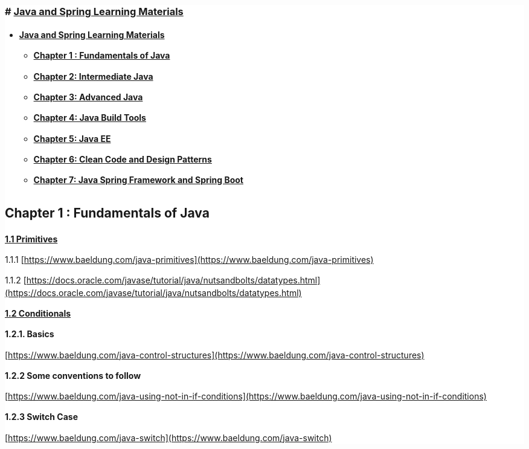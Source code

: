 ### # **<span style="text-decoration:underline;">Java and Spring Learning Materials</span>**



- [**Java and Spring Learning Materials**](#java-and-spring-learning-materials)

  * [**Chapter 1 : Fundamentals of Java**](#chapter-1--fundamentals-of-java)

  * [**Chapter 2: Intermediate Java**](#chapter-2-intermediate-java)

  * [**Chapter 3: Advanced Java**](#chapter-3-advanced-java)

  * [**Chapter 4: Java Build Tools**](#chapter-4-java-build-tools)

  * [**Chapter 5: Java EE**](#chapter-5-java-ee)

  * [**Chapter 6: Clean Code and Design Patterns**](#chapter--6-clean-code-and-design-patterns)

  * [**Chapter 7: Java Spring Framework and Spring Boot**](#chapter-7-java-spring-framework-and-spring-boot)



## **Chapter 1 : Fundamentals of Java**



**<span style="text-decoration:underline;">1.1 Primitives</span>**



1.1.1 [https://www.baeldung.com/java-primitives](https://www.baeldung.com/java-primitives) 



1.1.2 [https://docs.oracle.com/javase/tutorial/java/nutsandbolts/datatypes.html](https://docs.oracle.com/javase/tutorial/java/nutsandbolts/datatypes.html) 



**<span style="text-decoration:underline;">1.2 Conditionals</span>**



**1.2.1. Basics**



[https://www.baeldung.com/java-control-structures](https://www.baeldung.com/java-control-structures) 



**1.2.2 Some conventions to follow**



[https://www.baeldung.com/java-using-not-in-if-conditions](https://www.baeldung.com/java-using-not-in-if-conditions) 



**1.2.3 Switch Case**



[https://www.baeldung.com/java-switch](https://www.baeldung.com/java-switch) 
